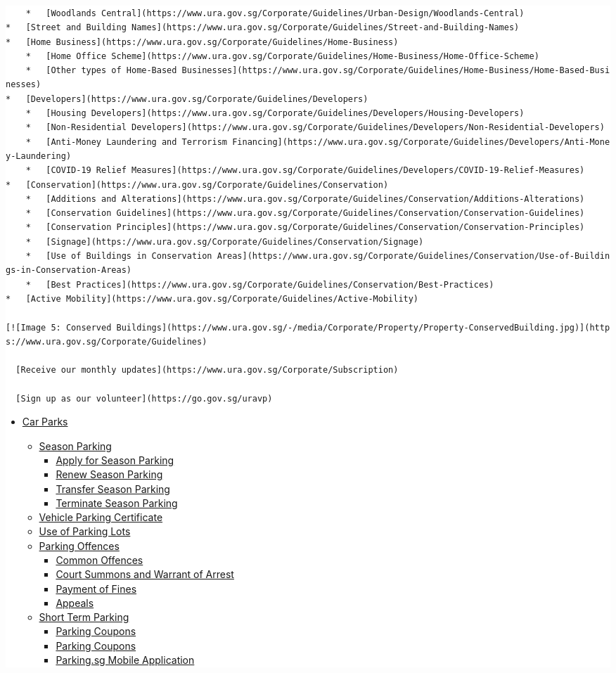         *   [Woodlands Central](https://www.ura.gov.sg/Corporate/Guidelines/Urban-Design/Woodlands-Central)
    *   [Street and Building Names](https://www.ura.gov.sg/Corporate/Guidelines/Street-and-Building-Names)
    *   [Home Business](https://www.ura.gov.sg/Corporate/Guidelines/Home-Business)
        *   [Home Office Scheme](https://www.ura.gov.sg/Corporate/Guidelines/Home-Business/Home-Office-Scheme)
        *   [Other types of Home-Based Businesses](https://www.ura.gov.sg/Corporate/Guidelines/Home-Business/Home-Based-Businesses)
    *   [Developers](https://www.ura.gov.sg/Corporate/Guidelines/Developers)
        *   [Housing Developers](https://www.ura.gov.sg/Corporate/Guidelines/Developers/Housing-Developers)
        *   [Non-Residential Developers](https://www.ura.gov.sg/Corporate/Guidelines/Developers/Non-Residential-Developers)
        *   [Anti-Money Laundering and Terrorism Financing](https://www.ura.gov.sg/Corporate/Guidelines/Developers/Anti-Money-Laundering)
        *   [COVID-19 Relief Measures](https://www.ura.gov.sg/Corporate/Guidelines/Developers/COVID-19-Relief-Measures)
    *   [Conservation](https://www.ura.gov.sg/Corporate/Guidelines/Conservation)
        *   [Additions and Alterations](https://www.ura.gov.sg/Corporate/Guidelines/Conservation/Additions-Alterations)
        *   [Conservation Guidelines](https://www.ura.gov.sg/Corporate/Guidelines/Conservation/Conservation-Guidelines)
        *   [Conservation Principles](https://www.ura.gov.sg/Corporate/Guidelines/Conservation/Conservation-Principles)
        *   [Signage](https://www.ura.gov.sg/Corporate/Guidelines/Conservation/Signage)
        *   [Use of Buildings in Conservation Areas](https://www.ura.gov.sg/Corporate/Guidelines/Conservation/Use-of-Buildings-in-Conservation-Areas)
        *   [Best Practices](https://www.ura.gov.sg/Corporate/Guidelines/Conservation/Best-Practices)
    *   [Active Mobility](https://www.ura.gov.sg/Corporate/Guidelines/Active-Mobility)
    
    [![Image 5: Conserved Buildings](https://www.ura.gov.sg/-/media/Corporate/Property/Property-ConservedBuilding.jpg)](https://www.ura.gov.sg/Corporate/Guidelines)
    
      [Receive our monthly updates](https://www.ura.gov.sg/Corporate/Subscription)
    
      [Sign up as our volunteer](https://go.gov.sg/uravp)
    
*   [Car Parks](https://www.ura.gov.sg/Corporate/Car-Parks)
    
    *   [Season Parking](https://www.ura.gov.sg/Corporate/Car-Parks/Season-Parking)
        *   [Apply for Season Parking](https://www.ura.gov.sg/Corporate/Car-Parks/Season-Parking/Apply)
        *   [Renew Season ​​​​Parking](https://www.ura.gov.sg/Corporate/Car-Parks/Season-Parking/Renew)
        *   [Transfer Season Parking](https://www.ura.gov.sg/Corporate/Car-Parks/Season-Parking/Transfer)
        *   [Terminate Season Parking](https://www.ura.gov.sg/Corporate/Car-Parks/Season-Parking/Terminate)
    *   [Vehicle Parking Certificate](https://www.ura.gov.sg/Corporate/Car-Parks/Vehicle-Parking-Certificate)
    *   [Use of Parking Lots](https://www.ura.gov.sg/Corporate/Car-Parks/Use-Parking-Lots)
    *   [Parking Offences](https://www.ura.gov.sg/Corporate/Car-Parks/Parking-Offences)
        *   [Common Offences](https://www.ura.gov.sg/Corporate/Car-Parks/Parking-Offences/Common-Offences)
        *   [Court Summons and Warrant of Arrest](https://www.ura.gov.sg/Corporate/Car-Parks/Parking-Offences/Court-Summons)
        *   [Payment of Fines](https://www.ura.gov.sg/Corporate/Car-Parks/Parking-Offences/Payment-of-Fines)
        *   [Appeals](https://www.ura.gov.sg/Corporate/Car-Parks/Parking-Offences/Appeals)
    *   [Short Term Parking](https://www.ura.gov.sg/Corporate/Car-Parks/Short-Term-Parking)
        *   [Parking Coupons](https://www.ura.gov.sg/Corporate/Car-Parks/Short-Term-Parking/Parking-coupons)
        *   [Parking Coupons](https://www.ura.gov.sg/Corporate/Car-Parks/Short-Term-Parking/Roadside-Electronic-Parking)
        *   [Parking.sg Mobile Application](https://www.ura.gov.sg/Corporate/Car-Parks/Short-Term-Parking/Parkingsg-Mobile-Application)
    